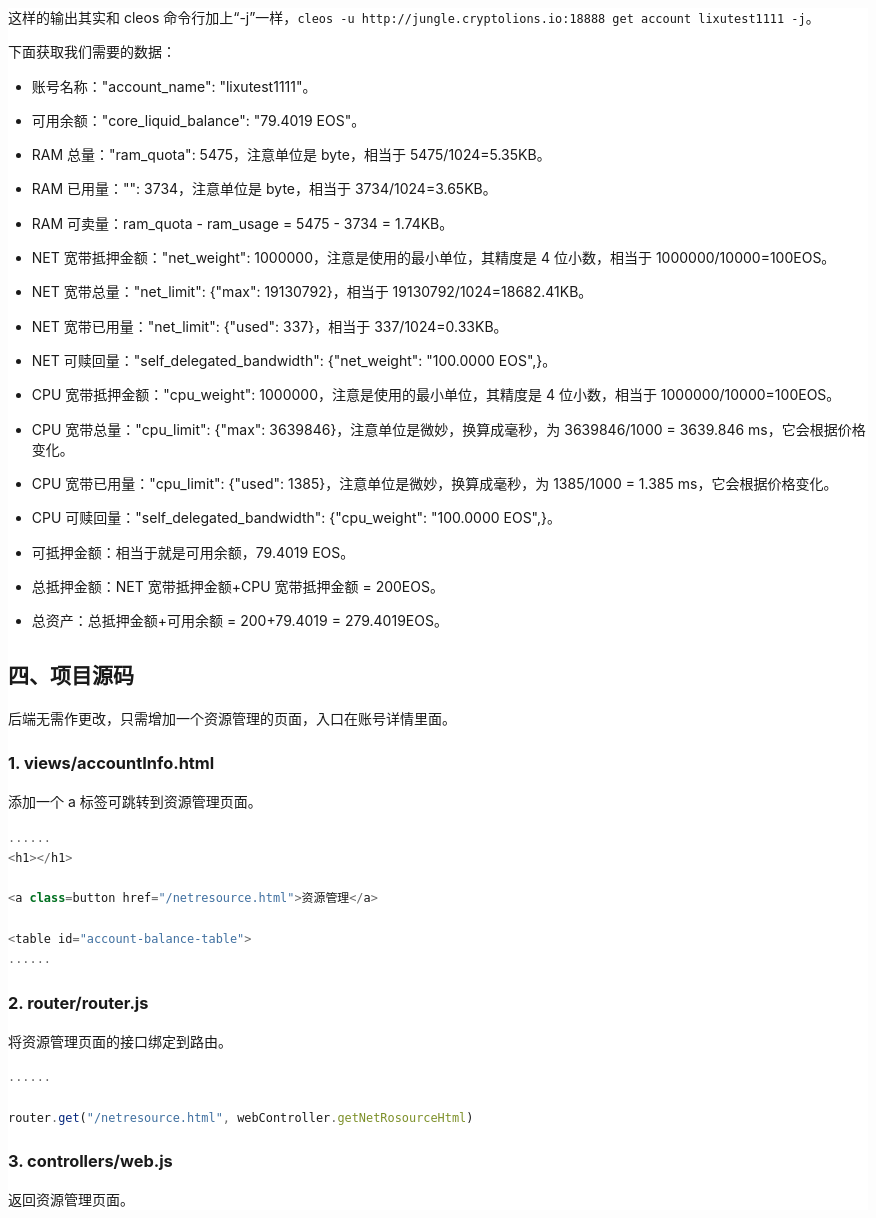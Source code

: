 这样的输出其实和 cleos 命令行加上“-j”一样，`cleos -u http://jungle.cryptolions.io:18888 get account lixutest1111 -j`。

下面获取我们需要的数据：

*   账号名称："account_name": "lixutest1111"。
*   可用余额："core_liquid_balance": "79.4019 EOS"。
*   RAM 总量："ram_quota": 5475，注意单位是 byte，相当于 5475/1024=5.35KB。
*   RAM 已用量："": 3734，注意单位是 byte，相当于 3734/1024=3.65KB。
*   RAM 可卖量：ram_quota - ram_usage = 5475 - 3734 = 1.74KB。
*   NET 宽带抵押金额："net_weight": 1000000，注意是使用的最小单位，其精度是 4 位小数，相当于 1000000/10000=100EOS。
*   NET 宽带总量："net_limit": {"max": 19130792}，相当于 19130792/1024=18682.41KB。
*   NET 宽带已用量："net_limit": {"used": 337}，相当于 337/1024=0.33KB。
*   NET 可赎回量："self_delegated_bandwidth": {"net_weight": "100.0000 EOS",}。
*   CPU 宽带抵押金额："cpu_weight": 1000000，注意是使用的最小单位，其精度是 4 位小数，相当于 1000000/10000=100EOS。
*   CPU 宽带总量："cpu_limit": {"max": 3639846}，注意单位是微妙，换算成毫秒，为 3639846/1000 = 3639.846 ms，它会根据价格变化。
*   CPU 宽带已用量："cpu_limit": {"used": 1385}，注意单位是微妙，换算成毫秒，为 1385/1000 = 1.385 ms，它会根据价格变化。
*   CPU 可赎回量："self_delegated_bandwidth": {"cpu_weight": "100.0000 EOS",}。
*   可抵押金额：相当于就是可用余额，79.4019 EOS。

*   总抵押金额：NET 宽带抵押金额+CPU 宽带抵押金额 = 200EOS。

*   总资产：总抵押金额+可用余额 = 200+79.4019 = 279.4019EOS。

## 四、项目源码

后端无需作更改，只需增加一个资源管理的页面，入口在账号详情里面。

### 1\. views/accountInfo.html

添加一个 a 标签可跳转到资源管理页面。

```js
......
<h1></h1>

<a class=button href="/netresource.html">资源管理</a>

<table id="account-balance-table">
...... 
```

### 2\. router/router.js

将资源管理页面的接口绑定到路由。

```js
......

router.get("/netresource.html", webController.getNetRosourceHtml) 
```

### 3\. controllers/web.js

返回资源管理页面。
